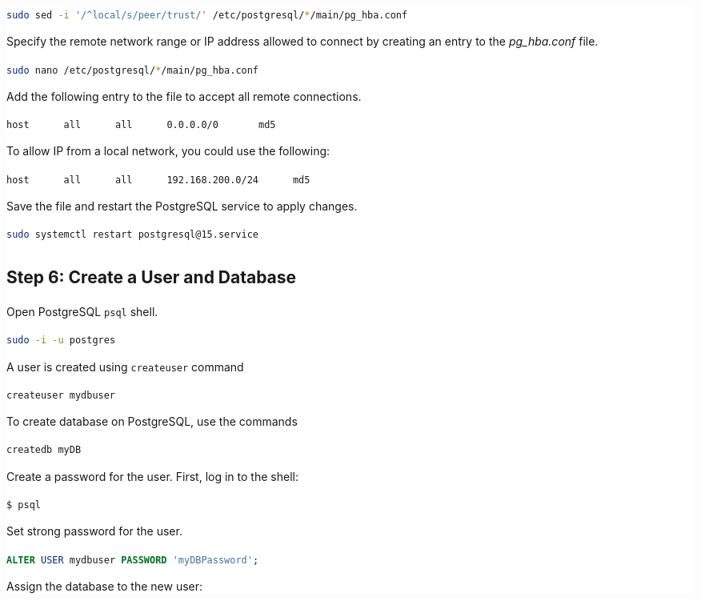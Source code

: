 ```sh
sudo sed -i '/^local/s/peer/trust/' /etc/postgresql/*/main/pg_hba.conf
```

Specify the remote network range or IP address allowed to connect by creating an entry to the _pg_hba.conf_ file.

```sh
sudo nano /etc/postgresql/*/main/pg_hba.conf
```

Add the following entry to the file to accept all remote connections.

```
host      all      all      0.0.0.0/0       md5
```

To allow IP from a local network, you could use the following:

```
host      all      all      192.168.200.0/24      md5
```

Save the file and restart the PostgreSQL service to apply changes.

```sh
sudo systemctl restart postgresql@15.service
```

## Step 6: Create a User and Database

Open PostgreSQL `psql` shell.

```sh
sudo -i -u postgres 
```

A user is created using `createuser` command

```sql
createuser mydbuser
```

To create database on PostgreSQL, use the commands

```sql
createdb myDB
```

Create a password for the user. First, log in to the shell:

```
$ psql
```

Set strong password for the user.

```sql
ALTER USER mydbuser PASSWORD 'myDBPassword';
```

Assign the database to the new user:
